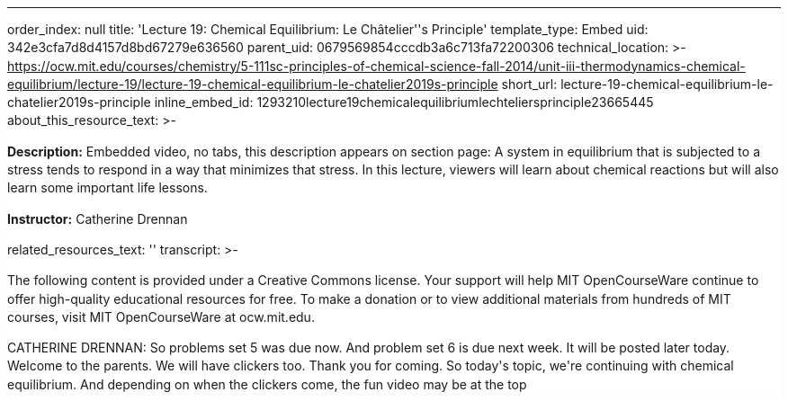 ---
order_index: null
title: 'Lecture 19: Chemical Equilibrium: Le Châtelier''s Principle'
template_type: Embed
uid: 342e3cfa7d8d4157d8bd67279e636560
parent_uid: 0679569854cccdb3a6c713fa72200306
technical_location: >-
  https://ocw.mit.edu/courses/chemistry/5-111sc-principles-of-chemical-science-fall-2014/unit-iii-thermodynamics-chemical-equilibrium/lecture-19/lecture-19-chemical-equilibrium-le-chatelier2019s-principle
short_url: lecture-19-chemical-equilibrium-le-chatelier2019s-principle
inline_embed_id: 1293210lecture19chemicalequilibriumlechteliersprinciple23665445
about_this_resource_text: >-
  <p><strong>Description:</strong> Embedded video, no tabs, this description
  appears on section page: A system in equilibrium that is subjected to a stress
  tends to respond in a way that minimizes that stress. In this lecture, viewers
  will learn about chemical reactions but will also learn some important life
  lessons.</p> <p><strong>Instructor:</strong> Catherine Drennan</p>
related_resources_text: ''
transcript: >-
  <p><span m="90">The</span> <span m="180">following</span> <span
  m="630">content</span> <span m="1110">is</span> <span m="1230">provided</span>
  <span m="1680">under</span> <span m="1920">a</span> <span
  m="1950">Creative</span> <span m="2430">Commons</span> <span
  m="2820">license.</span> <span m="3820">Your</span> <span
  m="3900">support</span> <span m="4410">will</span> <span m="4560">help</span>
  <span m="4830">MIT</span> <span m="5310">OpenCourseWare</span> <span
  m="6060">continue</span> <span m="6540">to</span> <span m="6690">offer</span>
  <span m="7020">high-quality</span> <span m="7710">educational</span> <span
  m="8340">resources</span> <span m="8940">for</span> <span
  m="9090">free.</span> <span m="10150">To</span> <span m="10250">make</span>
  <span m="10350">a</span> <span m="10410">donation</span> <span
  m="11190">or</span> <span m="11340">to</span> <span m="11460">view</span>
  <span m="11670">additional</span> <span m="12060">materials</span> <span
  m="12690">from</span> <span m="12870">hundreds</span> <span
  m="13200">of</span> <span m="13320">MIT</span> <span m="13680">courses,</span>
  <span m="14980">visit</span> <span m="15180">MIT</span> <span
  m="15690">OpenCourseWare</span> <span m="16650">at</span> <span
  m="16800">ocw.mit.edu.</span></p><p><span m="26410">CATHERINE DRENNAN:</span>
  <span m="26605">So</span> <span m="26980">problems</span> <span
  m="27410">set</span> <span m="27590">5</span> <span m="28090">was</span> <span
  m="28270">due</span> <span m="28615">now.</span> <span m="29290">And</span>
  <span m="29470">problem</span> <span m="29820">set</span> <span
  m="30040">6</span> <span m="30400">is</span> <span m="30520">due</span> <span
  m="30670">next</span> <span m="31030">week.</span> <span m="31330">It</span>
  <span m="31390">will</span> <span m="31480">be</span> <span
  m="31630">posted</span> <span m="32140">later</span> <span
  m="32439">today.</span> <span m="33440">Welcome</span> <span
  m="33970">to</span> <span m="34120">the</span> <span m="34240">parents.</span>
  <span m="34750">We</span> <span m="34930">will</span> <span
  m="35110">have</span> <span m="35290">clickers</span> <span
  m="35820">too.</span> <span m="36670">Thank</span> <span m="36940">you</span>
  <span m="37030">for</span> <span m="37180">coming.</span> <span
  m="38860">So</span> <span m="39130">today's</span> <span
  m="39520">topic,</span> <span m="40060">we're</span> <span
  m="40200">continuing</span> <span m="40840">with</span> <span
  m="40990">chemical</span> <span m="41470">equilibrium.</span> <span
  m="42580">And</span> <span m="42700">depending</span> <span
  m="43090">on</span> <span m="43210">when</span> <span m="43390">the</span>
  <span m="43480">clickers</span> <span m="43990">come,</span> <span
  m="44230">the</span> <span m="44350">fun</span> <span m="44590">video</span>
  <span m="44980">may</span> <span m="45160">be</span> <span m="45310">at</span>
  <span m="45400">the</span> <span m="45490">top</span> <span